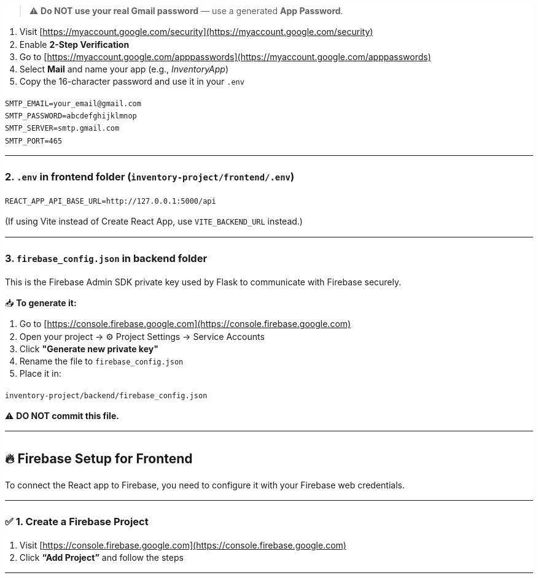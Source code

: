 > ⚠️ **Do NOT use your real Gmail password** — use a generated **App Password**.

1. Visit [https://myaccount.google.com/security](https://myaccount.google.com/security)
2. Enable **2-Step Verification**
3. Go to [https://myaccount.google.com/apppasswords](https://myaccount.google.com/apppasswords)
4. Select **Mail** and name your app (e.g., *InventoryApp*)
5. Copy the 16-character password and use it in your `.env`

```env
SMTP_EMAIL=your_email@gmail.com
SMTP_PASSWORD=abcdefghijklmnop
SMTP_SERVER=smtp.gmail.com
SMTP_PORT=465
```

---

### 2. `.env` in **frontend folder** (`inventory-project/frontend/.env`)

```env
REACT_APP_API_BASE_URL=http://127.0.0.1:5000/api
```

(If using Vite instead of Create React App, use `VITE_BACKEND_URL` instead.)

---

### 3. `firebase_config.json` in **backend folder**

This is the Firebase Admin SDK private key used by Flask to communicate with Firebase securely.

📥 **To generate it:**

1. Go to [https://console.firebase.google.com](https://console.firebase.google.com)
2. Open your project → ⚙️ Project Settings → Service Accounts
3. Click **"Generate new private key"**
4. Rename the file to `firebase_config.json`
5. Place it in:

```
inventory-project/backend/firebase_config.json
```

⚠️ **DO NOT commit this file.**

---

## 🔥 Firebase Setup for Frontend

To connect the React app to Firebase, you need to configure it with your Firebase web credentials.

---

### ✅ 1. Create a Firebase Project

1. Visit [https://console.firebase.google.com](https://console.firebase.google.com)
2. Click **“Add Project”** and follow the steps

---